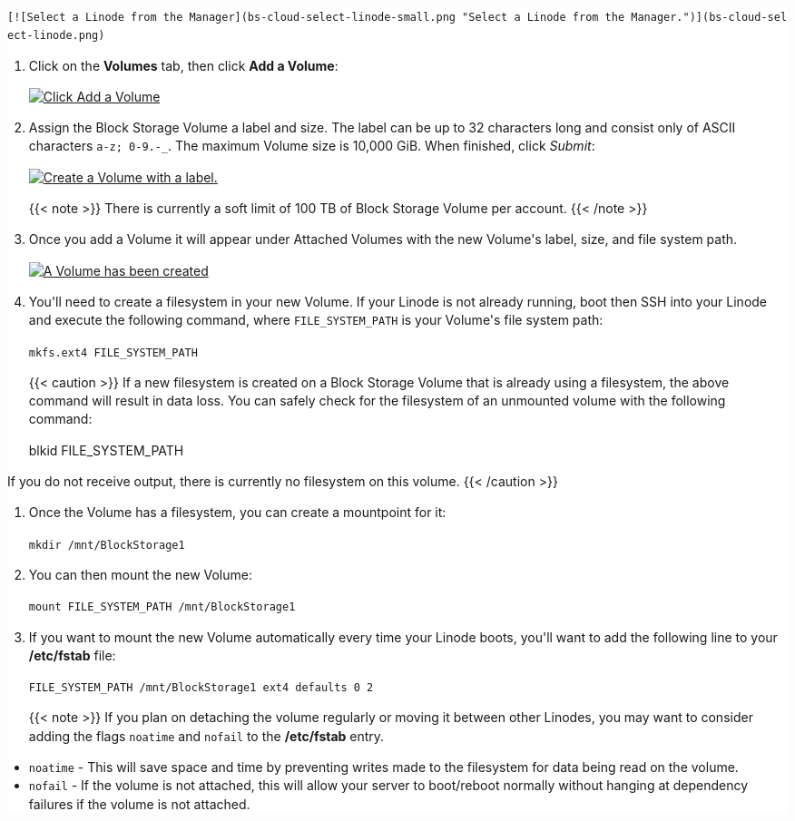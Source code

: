     [![Select a Linode from the Manager](bs-cloud-select-linode-small.png "Select a Linode from the Manager.")](bs-cloud-select-linode.png)

1.  Click on the **Volumes** tab, then click **Add a Volume**:

    [![Click Add a Volume](bs-cloud-add-volume-to-linode-small.png "Click 'Add a Volume.'")](bs-cloud-add-volume-to-linode.png)

1.  Assign the Block Storage Volume a label and size. The label can be up to 32 characters long and consist only of ASCII characters `a-z; 0-9.-_`. The maximum Volume size is 10,000 GiB. When finished, click *Submit*:

    [![Create a Volume with a label.](bs-cloud-create-volume.png "Create a Volume with a label.")](bs-cloud-create-volume.png)

    {{< note >}}
There is currently a soft limit of 100 TB of Block Storage Volume per account.
{{< /note >}}

1.  Once you add a Volume it will appear under Attached Volumes with the new Volume's label, size, and file system path.

    [![A Volume has been created](bs-cloud-volume-created-small.png "A Volume has been created.")](bs-cloud-volume-created.png)

1.  You'll need to create a filesystem in your new Volume. If your Linode is not already running, boot then SSH into your Linode and execute the following command, where `FILE_SYSTEM_PATH` is your Volume's file system path:

        mkfs.ext4 FILE_SYSTEM_PATH

    {{< caution >}}
If a new filesystem is created on a Block Storage Volume that is already using a filesystem, the above command will result in data loss. You can safely check for the filesystem of an unmounted volume with the following command:

    blkid FILE_SYSTEM_PATH

If you do not receive output, there is currently no filesystem on this volume.
{{< /caution >}}

1.  Once the Volume has a filesystem, you can create a mountpoint for it:

        mkdir /mnt/BlockStorage1

1.  You can then mount the new Volume:

        mount FILE_SYSTEM_PATH /mnt/BlockStorage1

1.  If you want to mount the new Volume automatically every time your Linode boots, you'll want to add the following line to your **/etc/fstab** file:

        FILE_SYSTEM_PATH /mnt/BlockStorage1 ext4 defaults 0 2


    {{< note >}}
If you plan on detaching the volume regularly or moving it between other Linodes, you may want to consider adding the flags `noatime` and `nofail` to the **/etc/fstab** entry.

* `noatime` - This will save space and time by preventing writes made to the filesystem for data being read on the volume.
*  `nofail`  - If the volume is not attached, this will allow your server to boot/reboot normally without hanging at dependency failures if the volume is not attached.

